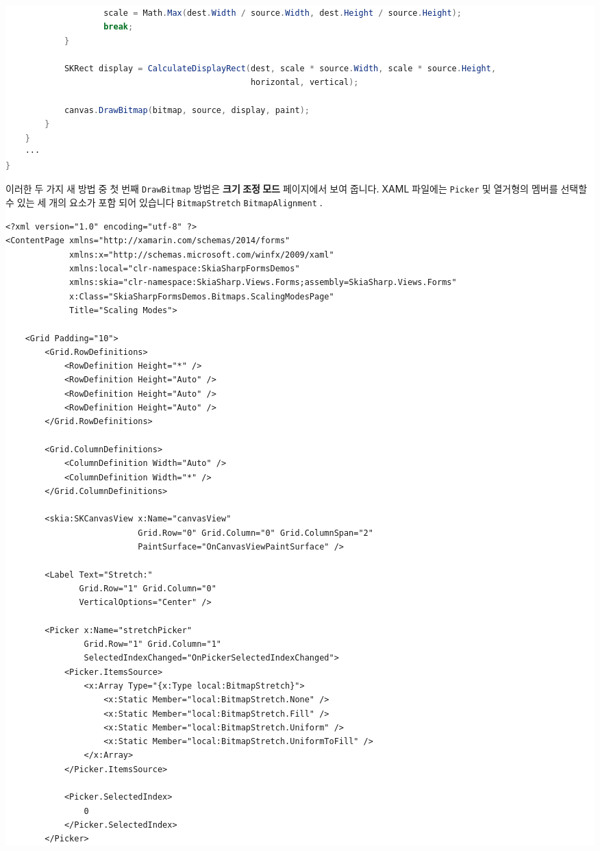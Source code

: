 ```csharp
                    scale = Math.Max(dest.Width / source.Width, dest.Height / source.Height);
                    break;
            }

            SKRect display = CalculateDisplayRect(dest, scale * source.Width, scale * source.Height, 
                                                  horizontal, vertical);

            canvas.DrawBitmap(bitmap, source, display, paint);
        }
    }
    ···
}
```

이러한 두 가지 새 방법 중 첫 번째 `DrawBitmap` 방법은 **크기 조정 모드** 페이지에서 보여 줍니다. XAML 파일에는 `Picker` 및 열거형의 멤버를 선택할 수 있는 세 개의 요소가 포함 되어 있습니다 `BitmapStretch` `BitmapAlignment` .

```xaml
<?xml version="1.0" encoding="utf-8" ?>
<ContentPage xmlns="http://xamarin.com/schemas/2014/forms"
             xmlns:x="http://schemas.microsoft.com/winfx/2009/xaml"
             xmlns:local="clr-namespace:SkiaSharpFormsDemos"
             xmlns:skia="clr-namespace:SkiaSharp.Views.Forms;assembly=SkiaSharp.Views.Forms"
             x:Class="SkiaSharpFormsDemos.Bitmaps.ScalingModesPage"
             Title="Scaling Modes">

    <Grid Padding="10">
        <Grid.RowDefinitions>
            <RowDefinition Height="*" />
            <RowDefinition Height="Auto" />
            <RowDefinition Height="Auto" />
            <RowDefinition Height="Auto" />
        </Grid.RowDefinitions>

        <Grid.ColumnDefinitions>
            <ColumnDefinition Width="Auto" />
            <ColumnDefinition Width="*" />
        </Grid.ColumnDefinitions>

        <skia:SKCanvasView x:Name="canvasView" 
                           Grid.Row="0" Grid.Column="0" Grid.ColumnSpan="2"
                           PaintSurface="OnCanvasViewPaintSurface" />

        <Label Text="Stretch:"
               Grid.Row="1" Grid.Column="0"
               VerticalOptions="Center" />

        <Picker x:Name="stretchPicker"
                Grid.Row="1" Grid.Column="1"
                SelectedIndexChanged="OnPickerSelectedIndexChanged">
            <Picker.ItemsSource>
                <x:Array Type="{x:Type local:BitmapStretch}">
                    <x:Static Member="local:BitmapStretch.None" />
                    <x:Static Member="local:BitmapStretch.Fill" />
                    <x:Static Member="local:BitmapStretch.Uniform" />
                    <x:Static Member="local:BitmapStretch.UniformToFill" />
                </x:Array>
            </Picker.ItemsSource>

            <Picker.SelectedIndex>
                0
            </Picker.SelectedIndex>
        </Picker>
```